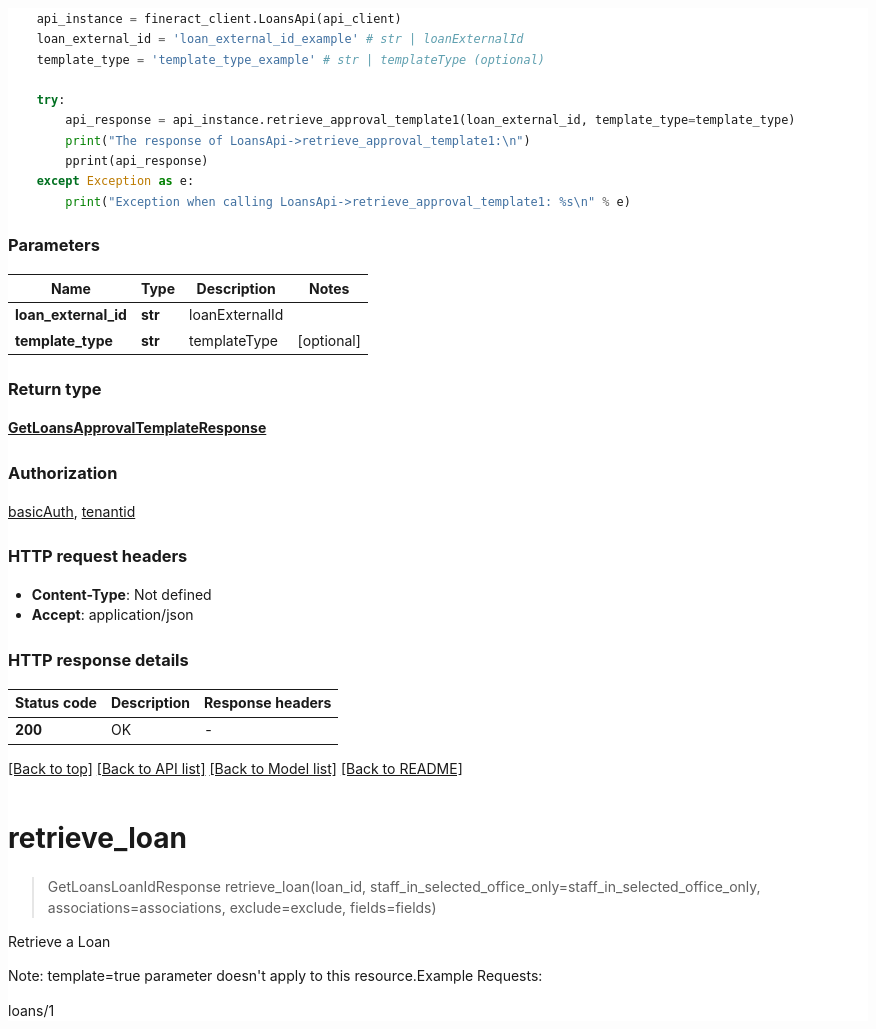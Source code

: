 ```python
    api_instance = fineract_client.LoansApi(api_client)
    loan_external_id = 'loan_external_id_example' # str | loanExternalId
    template_type = 'template_type_example' # str | templateType (optional)

    try:
        api_response = api_instance.retrieve_approval_template1(loan_external_id, template_type=template_type)
        print("The response of LoansApi->retrieve_approval_template1:\n")
        pprint(api_response)
    except Exception as e:
        print("Exception when calling LoansApi->retrieve_approval_template1: %s\n" % e)
```



### Parameters


Name | Type | Description  | Notes
------------- | ------------- | ------------- | -------------
 **loan_external_id** | **str**| loanExternalId | 
 **template_type** | **str**| templateType | [optional] 

### Return type

[**GetLoansApprovalTemplateResponse**](GetLoansApprovalTemplateResponse.md)

### Authorization

[basicAuth](../README.md#basicAuth), [tenantid](../README.md#tenantid)

### HTTP request headers

 - **Content-Type**: Not defined
 - **Accept**: application/json

### HTTP response details

| Status code | Description | Response headers |
|-------------|-------------|------------------|
**200** | OK |  -  |

[[Back to top]](#) [[Back to API list]](../README.md#documentation-for-api-endpoints) [[Back to Model list]](../README.md#documentation-for-models) [[Back to README]](../README.md)

# **retrieve_loan**
> GetLoansLoanIdResponse retrieve_loan(loan_id, staff_in_selected_office_only=staff_in_selected_office_only, associations=associations, exclude=exclude, fields=fields)

Retrieve a Loan

Note: template=true parameter doesn't apply to this resource.Example Requests:

loans/1
